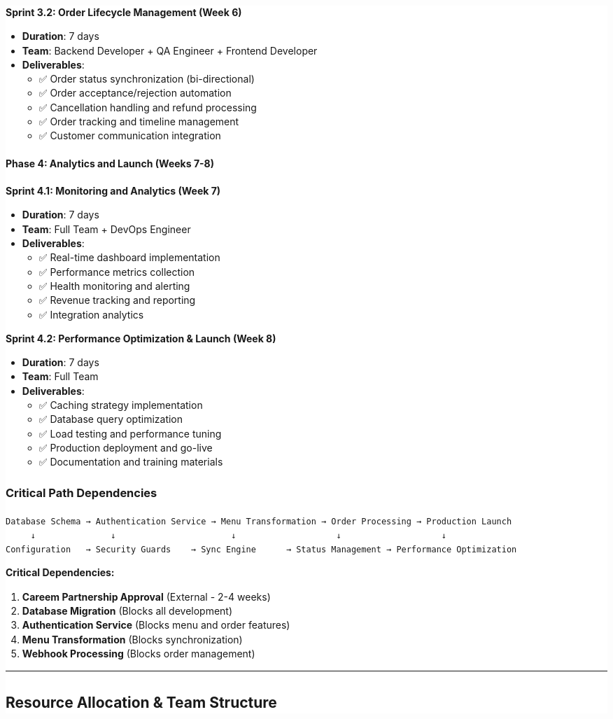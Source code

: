 **Sprint 3.2: Order Lifecycle Management (Week 6)**
- **Duration**: 7 days
- **Team**: Backend Developer + QA Engineer + Frontend Developer
- **Deliverables**:
  - ✅ Order status synchronization (bi-directional)
  - ✅ Order acceptance/rejection automation
  - ✅ Cancellation handling and refund processing
  - ✅ Order tracking and timeline management
  - ✅ Customer communication integration

#### **Phase 4: Analytics and Launch (Weeks 7-8)**

**Sprint 4.1: Monitoring and Analytics (Week 7)**
- **Duration**: 7 days
- **Team**: Full Team + DevOps Engineer
- **Deliverables**:
  - ✅ Real-time dashboard implementation
  - ✅ Performance metrics collection
  - ✅ Health monitoring and alerting
  - ✅ Revenue tracking and reporting
  - ✅ Integration analytics

**Sprint 4.2: Performance Optimization & Launch (Week 8)**
- **Duration**: 7 days
- **Team**: Full Team
- **Deliverables**:
  - ✅ Caching strategy implementation
  - ✅ Database query optimization
  - ✅ Load testing and performance tuning
  - ✅ Production deployment and go-live
  - ✅ Documentation and training materials

### Critical Path Dependencies

```
Database Schema → Authentication Service → Menu Transformation → Order Processing → Production Launch
     ↓               ↓                       ↓                    ↓                    ↓
Configuration   → Security Guards    → Sync Engine      → Status Management → Performance Optimization
```

**Critical Dependencies:**
1. **Careem Partnership Approval** (External - 2-4 weeks)
2. **Database Migration** (Blocks all development)
3. **Authentication Service** (Blocks menu and order features)
4. **Menu Transformation** (Blocks synchronization)
5. **Webhook Processing** (Blocks order management)

---

## Resource Allocation & Team Structure
